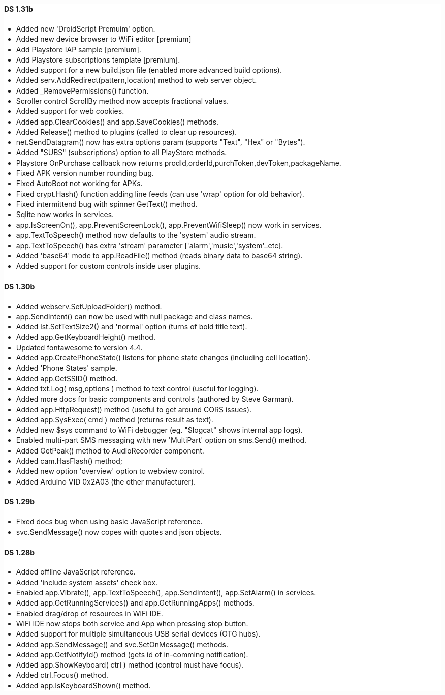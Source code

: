 #### DS 1.31b
- Added new 'DroidScript Premuim' option.
- Added new device browser to WiFi editor [premium]
- Add Playstore IAP sample [premium].
- Add Playstore subscriptions template [premium].
- Added support for a new build.json file (enabled more advanced build options).
- Added serv.AddRedirect(pattern,location) method to web server object.
- Added \_RemovePermissions() function.
- Scroller control ScrollBy method now accepts fractional values.
- Added support for web cookies.
- Added app.ClearCookies() and app.SaveCookies() methods.
- Added Release() method to plugins (called to clear up resources).
- net.SendDatagram() now has extra options param (supports "Text", "Hex" or "Bytes").
- Added "SUBS" (subscriptions) option to all PlayStore methods.
- Playstore OnPurchase callback now returns prodId,orderId,purchToken,devToken,packageName.
- Fixed APK version number rounding bug.
- Fixed AutoBoot not working for APKs.
- Fixed crypt.Hash() function adding line feeds (can use 'wrap' option for old behavior).
- Fixed intermittend bug with spinner GetText() method.
- Sqlite now works in services.
- app.IsScreenOn(), app.PreventScreenLock(), app.PreventWifiSleep() now work in services.
- app.TextToSpeech() method now defaults to the 'system' audio stream.
- app.TextToSpeech() has extra 'stream' parameter ['alarm','music','system'..etc].
- Added 'base64' mode to app.ReadFile() method (reads binary data to base64 string).
- Added support for custom controls inside user plugins.

#### DS 1.30b
- Added webserv.SetUploadFolder() method.
- app.SendIntent() can now be used with null package and class names.
- Added lst.SetTextSize2() and 'normal' option (turns of bold title text).
- Added app.GetKeyboardHeight() method.
- Updated fontawesome to version 4.4.
- Added app.CreatePhoneState() listens for phone state changes (including cell location).
- Added 'Phone States' sample.
- Added app.GetSSID() method.
- Added txt.Log( msg,options ) method to text control (useful for logging).
- Added more docs for basic components and controls (authored by Steve Garman).
- Added app.HttpRequest() method (useful to get around CORS issues).
- Added app.SysExec( cmd ) method (returns result as text).
- Added new $sys command to WiFi debugger (eg. "$logcat" shows internal app logs).
- Enabled multi-part SMS messaging with new 'MultiPart' option on sms.Send() method.
- Added GetPeak() method to AudioRecorder component.
- Added cam.HasFlash() method;
- Added new option 'overview' option to webview control.
- Added Arduino VID 0x2A03 (the other manufacturer).

#### DS 1.29b
- Fixed docs bug when using basic JavaScript reference.
- svc.SendMessage() now copes with quotes and json objects.

#### DS 1.28b
- Added offline JavaScript reference.
- Added 'include system assets' check box.
- Enabled app.Vibrate(), app.TextToSpeech(), app.SendIntent(), app.SetAlarm() in services.
- Added app.GetRunningServices() and app.GetRunningApps() methods.
- Enabled drag/drop of resources in WiFi IDE.
- WiFi IDE now stops both service and App when pressing stop button.
- Added support for multiple simultaneous USB serial devices (OTG hubs).
- Added app.SendMessage() and svc.SetOnMessage() methods.
- Added app.GetNotifyId() method (gets id of in-comming notification).
- Added app.ShowKeyboard( ctrl ) method (control must have focus).
- Added ctrl.Focus() method.
- Added app.IsKeyboardShown() method.